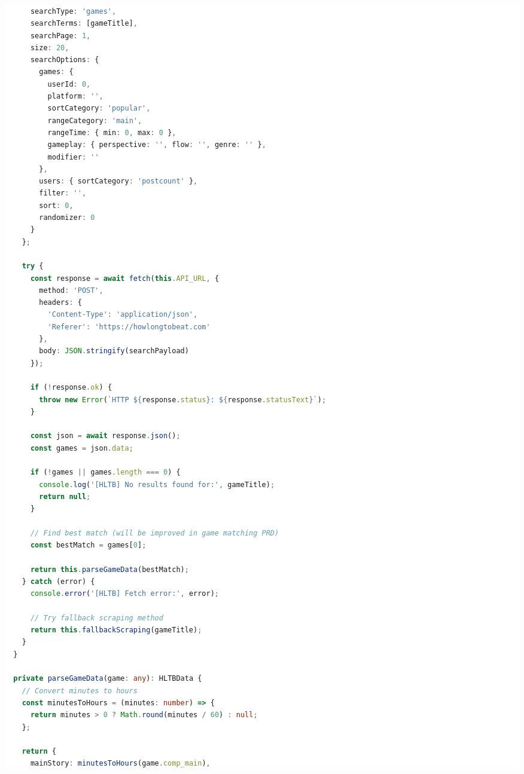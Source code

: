 ```typescript
      searchType: 'games',
      searchTerms: [gameTitle],
      searchPage: 1,
      size: 20,
      searchOptions: {
        games: {
          userId: 0,
          platform: '',
          sortCategory: 'popular',
          rangeCategory: 'main',
          rangeTime: { min: 0, max: 0 },
          gameplay: { perspective: '', flow: '', genre: '' },
          modifier: ''
        },
        users: { sortCategory: 'postcount' },
        filter: '',
        sort: 0,
        randomizer: 0
      }
    };

    try {
      const response = await fetch(this.API_URL, {
        method: 'POST',
        headers: {
          'Content-Type': 'application/json',
          'Referer': 'https://howlongtobeat.com'
        },
        body: JSON.stringify(searchPayload)
      });

      if (!response.ok) {
        throw new Error(`HTTP ${response.status}: ${response.statusText}`);
      }

      const json = await response.json();
      const games = json.data;

      if (!games || games.length === 0) {
        console.log('[HLTB] No results found for:', gameTitle);
        return null;
      }

      // Find best match (will be improved in game matching PRD)
      const bestMatch = games[0];

      return this.parseGameData(bestMatch);
    } catch (error) {
      console.error('[HLTB] Fetch error:', error);

      // Try fallback scraping method
      return this.fallbackScraping(gameTitle);
    }
  }

  private parseGameData(game: any): HLTBData {
    // Convert minutes to hours
    const minutesToHours = (minutes: number) => {
      return minutes > 0 ? Math.round(minutes / 60) : null;
    };

    return {
      mainStory: minutesToHours(game.comp_main),
```